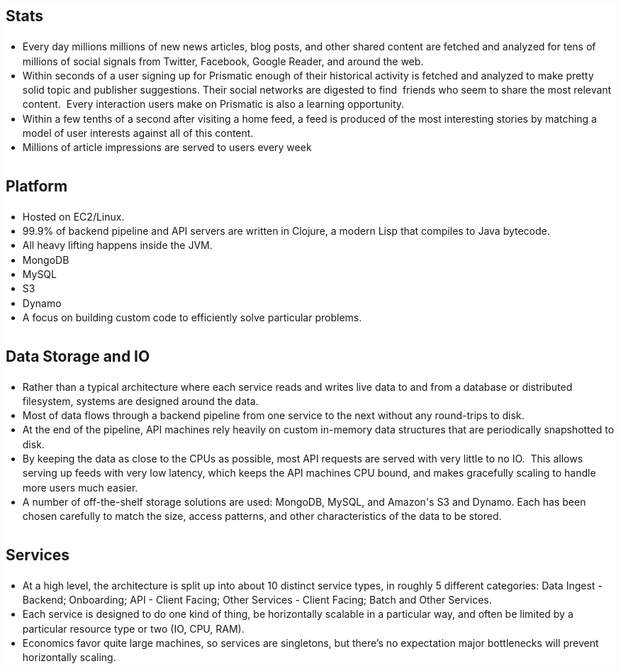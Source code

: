 ## Stats

*   Every day millions millions of new news articles, blog posts, and other shared content are fetched and analyzed for tens of millions of social signals from Twitter, Facebook, Google Reader, and around the web.
*   Within seconds of a user signing up for Prismatic enough of their historical activity is fetched and analyzed to make pretty solid topic and publisher suggestions. Their social networks are digested to find  friends who seem to share the most relevant content.  Every interaction users make on Prismatic is also a learning opportunity.
*   Within a few tenths of a second after visiting a home feed, a feed is produced of the most interesting stories by matching a model of user interests against all of this content.
*   Millions of article impressions are served to users every week

## Platform

*   Hosted on EC2/Linux.  
*   99.9% of backend pipeline and API servers are written in Clojure, a modern Lisp that compiles to Java bytecode.  
*   All heavy lifting happens inside the JVM.
*   MongoDB
*   MySQL
*   S3
*   Dynamo
*   A focus on building custom code to efficiently solve particular problems.

## Data Storage and IO

*   Rather than a typical architecture where each service reads and writes live data to and from a database or distributed filesystem, systems are designed around the data.  
*   Most of data flows through a backend pipeline from one service to the next without any round-trips to disk.  
*   At the end of the pipeline, API machines rely heavily on custom in-memory data structures that are periodically snapshotted to disk.
*   By keeping the data as close to the CPUs as possible, most API requests are served with very little to no IO.  This allows serving up feeds with very low latency, which keeps the API machines CPU bound, and makes gracefully scaling to handle more users much easier.  
*   A number of off-the-shelf storage solutions are used: MongoDB, MySQL, and Amazon's S3 and Dynamo. Each has been chosen carefully to match the size, access patterns, and other characteristics of the data to be stored.

## Services

*   At a high level, the architecture is split up into about 10 distinct service types, in roughly 5 different categories: Data Ingest - Backend; Onboarding; API - Client Facing; Other Services - Client Facing; Batch and Other Services.
*   Each service is designed to do one kind of thing, be horizontally scalable in a particular way, and often be limited by a particular resource type or two (IO, CPU, RAM). 
*   Economics favor quite large machines, so services are singletons, but there’s no expectation major bottlenecks will prevent horizontally scaling.
